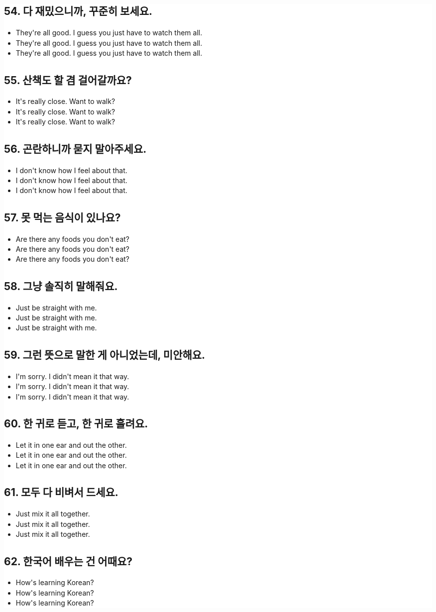 ## 54. 다 재밌으니까, 꾸준히 보세요.
* They're all good. I guess you just have to watch them all.
* They're all good. I guess you just have to watch them all.
* They're all good. I guess you just have to watch them all.

## 55. 산책도 할 겸 걸어갈까요?
* It's really close. Want to walk?
* It's really close. Want to walk?
* It's really close. Want to walk?

## 56. 곤란하니까 묻지 말아주세요.
* I don't know how I feel about that.
* I don't know how I feel about that.
* I don't know how I feel about that.

## 57. 못 먹는 음식이 있나요?
* Are there any foods you don't eat?
* Are there any foods you don't eat?
* Are there any foods you don't eat?

## 58. 그냥 솔직히 말해줘요.
* Just be straight with me.
* Just be straight with me.
* Just be straight with me.

## 59. 그런 뜻으로 말한 게 아니었는데, 미안해요.
* I'm sorry. I didn't mean it that way.
* I'm sorry. I didn't mean it that way.
* I'm sorry. I didn't mean it that way.

## 60. 한 귀로 듣고, 한 귀로 흘려요.
* Let it in one ear and out the other.
* Let it in one ear and out the other.
* Let it in one ear and out the other.

## 61. 모두 다 비벼서 드세요.
* Just mix it all together.
* Just mix it all together.
* Just mix it all together.

## 62. 한국어 배우는 건 어때요?
* How's learning Korean?
* How's learning Korean?
* How's learning Korean?
